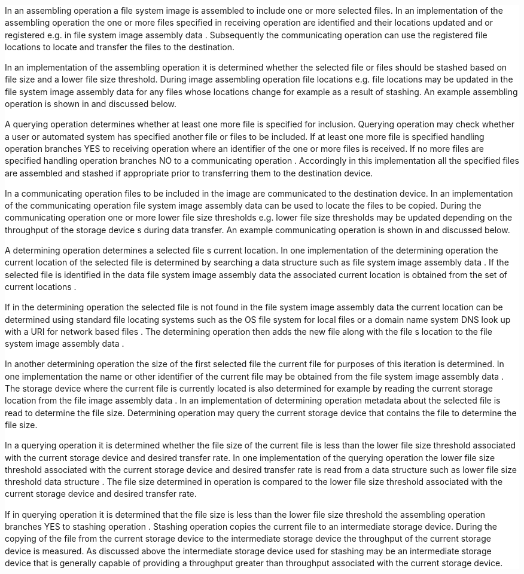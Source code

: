 In an assembling operation a file system image is assembled to include one or more selected files. In an implementation of the assembling operation the one or more files specified in receiving operation are identified and their locations updated and or registered e.g. in file system image assembly data . Subsequently the communicating operation can use the registered file locations to locate and transfer the files to the destination.

In an implementation of the assembling operation it is determined whether the selected file or files should be stashed based on file size and a lower file size threshold. During image assembling operation file locations e.g. file locations may be updated in the file system image assembly data for any files whose locations change for example as a result of stashing. An example assembling operation is shown in and discussed below.

A querying operation determines whether at least one more file is specified for inclusion. Querying operation may check whether a user or automated system has specified another file or files to be included. If at least one more file is specified handling operation branches YES to receiving operation where an identifier of the one or more files is received. If no more files are specified handling operation branches NO to a communicating operation . Accordingly in this implementation all the specified files are assembled and stashed if appropriate prior to transferring them to the destination device.

In a communicating operation files to be included in the image are communicated to the destination device. In an implementation of the communicating operation file system image assembly data can be used to locate the files to be copied. During the communicating operation one or more lower file size thresholds e.g. lower file size thresholds may be updated depending on the throughput of the storage device s during data transfer. An example communicating operation is shown in and discussed below.

A determining operation determines a selected file s current location. In one implementation of the determining operation the current location of the selected file is determined by searching a data structure such as file system image assembly data . If the selected file is identified in the data file system image assembly data the associated current location is obtained from the set of current locations .

If in the determining operation the selected file is not found in the file system image assembly data the current location can be determined using standard file locating systems such as the OS file system for local files or a domain name system DNS look up with a URI for network based files . The determining operation then adds the new file along with the file s location to the file system image assembly data .

In another determining operation the size of the first selected file the current file for purposes of this iteration is determined. In one implementation the name or other identifier of the current file may be obtained from the file system image assembly data . The storage device where the current file is currently located is also determined for example by reading the current storage location from the file image assembly data . In an implementation of determining operation metadata about the selected file is read to determine the file size. Determining operation may query the current storage device that contains the file to determine the file size.

In a querying operation it is determined whether the file size of the current file is less than the lower file size threshold associated with the current storage device and desired transfer rate. In one implementation of the querying operation the lower file size threshold associated with the current storage device and desired transfer rate is read from a data structure such as lower file size threshold data structure . The file size determined in operation is compared to the lower file size threshold associated with the current storage device and desired transfer rate.

If in querying operation it is determined that the file size is less than the lower file size threshold the assembling operation branches YES to stashing operation . Stashing operation copies the current file to an intermediate storage device. During the copying of the file from the current storage device to the intermediate storage device the throughput of the current storage device is measured. As discussed above the intermediate storage device used for stashing may be an intermediate storage device that is generally capable of providing a throughput greater than throughput associated with the current storage device.
